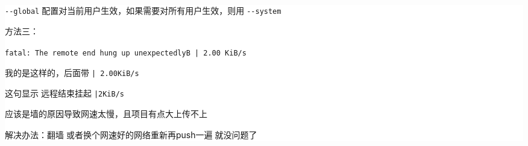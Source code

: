 `--global` 配置对当前用户生效，如果需要对所有用户生效，则用 `--system`

方法三：

```
fatal: The remote end hung up unexpectedlyB | 2.00 KiB/s
```

我的是这样的，后面带 `| 2.00KiB/s`

这句显示 远程结束挂起 `|2KiB/s`

应该是墙的原因导致网速太慢，且项目有点大上传不上

解决办法：翻墙 或者换个网速好的网络重新再push一遍 就没问题了
